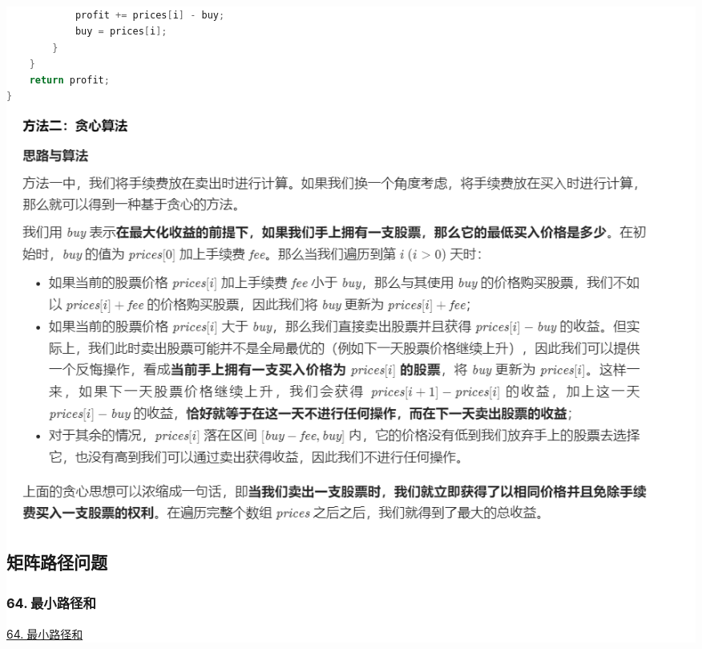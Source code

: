 ```java
            profit += prices[i] - buy;
            buy = prices[i];
        }
    }
    return profit;
}


```

![image-20210810190417741](Algorithm.assets/image-20210810190417741.png)













## 矩阵路径问题

### 64. 最小路径和

[64. 最小路径和](https://leetcode-cn.com/problems/minimum-path-sum/)
